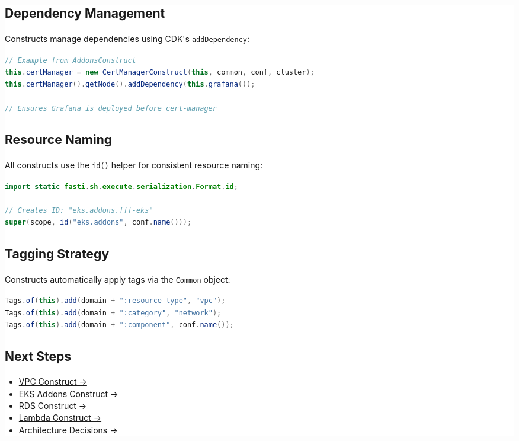 ## Dependency Management

Constructs manage dependencies using CDK's `addDependency`:

```java
// Example from AddonsConstruct
this.certManager = new CertManagerConstruct(this, common, conf, cluster);
this.certManager().getNode().addDependency(this.grafana());

// Ensures Grafana is deployed before cert-manager
```

## Resource Naming

All constructs use the `id()` helper for consistent resource naming:

```java
import static fasti.sh.execute.serialization.Format.id;

// Creates ID: "eks.addons.fff-eks"
super(scope, id("eks.addons", conf.name()));
```

## Tagging Strategy

Constructs automatically apply tags via the `Common` object:

```java
Tags.of(this).add(domain + ":resource-type", "vpc");
Tags.of(this).add(domain + ":category", "network");
Tags.of(this).add(domain + ":component", conf.name());
```

## Next Steps

- [VPC Construct →](vpc.md)
- [EKS Addons Construct →](eks-addons.md)
- [RDS Construct →](rds.md)
- [Lambda Construct →](lambda.md)
- [Architecture Decisions →](/architecture/decisions.md)
